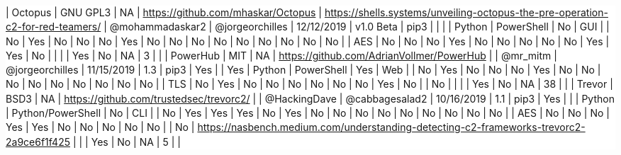 | Octopus           | GNU GPL3        | NA            | https://github.com/mhaskar/Octopus                                       | https://shells.systems/unveiling-octopus-the-pre-operation-c2-for-red-teamers/            | @mohammadaskar2                       | @jorgeorchilles  | 12/12/2019 |  v1.0 Beta |         pip3        |        |           |      |       Python      |      PowerShell      |     No     | GUI |                        |  No |   Yes   | No    | No    |    No   |  Yes |   No  |   No  |  No |  No |  No  |  No |  No  |  No  |  No |      |           AES           |   No  |      No     |      No     |       Yes      |   No   |       No      |     No    |    No    |    No   |   Yes   |       Yes      |     No    |                                                                                                                                                                                                                                                                                                                                                                                                                                                                                                                                                                                                                                                                                                                                                                                    |                      |                                                                |           Yes          |                   No                  |                                     NA                                     |     3     |                                                                                                                                                   |
| PowerHub          | MIT             | NA            | https://github.com/AdrianVollmer/PowerHub                                |                                                                                           | @mr_mitm                              | @jorgeorchilles  | 11/15/2019 |     1.3    |         pip3        |   Yes  |           |  Yes |       Python      |      PowerShell      |     Yes    | Web |                        |  No |   Yes   | No    | No    |    No   |  Yes |   No  |   No  |  No |  No |  No  |  No |  No  |  No  |  No |      |           TLS           |   No  |     Yes     |      No     |       No       |   No   |       No      |     No    |    No    |   Yes   |    No   |                |     No    |                                                                                                                                                                                                                                                                                                                                                                                                                                                                                                                                                                                                                                                                                                                                                                                    |                      |                                                                |           Yes          |                   No                  |                                     NA                                     |     38    |                                                                                                                                                   |
| Trevor            | BSD3            | NA            | https://github.com/trustedsec/trevorc2/                                  |                                                                                           | @HackingDave                          | @cabbagesalad2   | 10/16/2019 |     1.1    |         pip3        |   Yes  |           |      |       Python      |   Python/PowerShell  |     No     | CLI |                        |  No |   Yes   |  Yes  |  Yes  |    No   |  Yes |   No  |   No  |  No |  No |  No  |  No |  No  |  No  |  No |      |           AES           |   No  |      No     |      No     |       Yes      |   Yes  |       No      |     No    |    No    |    No   |    No   |                |     No    |                                                                                                                                                                                                                                                                                                                                               https://nasbench.medium.com/understanding-detecting-c2-frameworks-trevorc2-2a9ce6f1f425                                                                                                                                                                                                                                                                                                                                              |                      |                                                                |           Yes          |                   No                  |                                     NA                                     |     5     |                                                                                                                                                   |